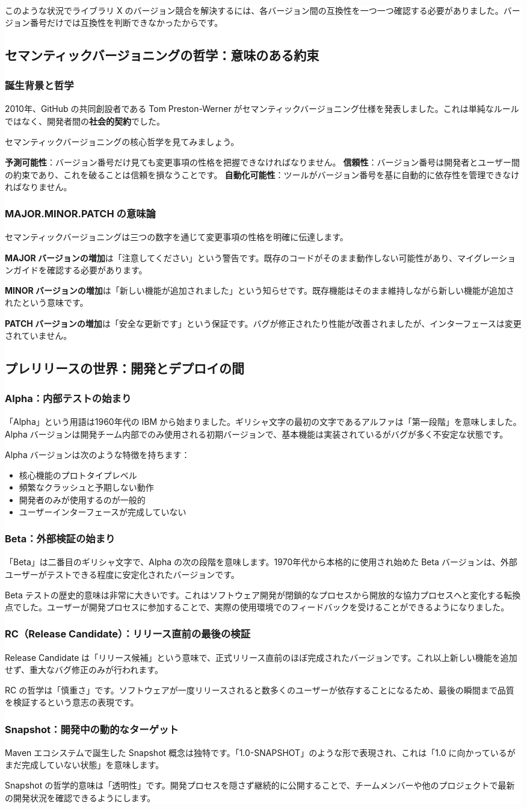 このような状況でライブラリ X のバージョン競合を解決するには、各バージョン間の互換性を一つ一つ確認する必要がありました。バージョン番号だけでは互換性を判断できなかったからです。

## セマンティックバージョニングの哲学：意味のある約束

### 誕生背景と哲学

2010年、GitHub の共同創設者である Tom Preston-Werner がセマンティックバージョニング仕様を発表しました。これは単純なルールではなく、開発者間の**社会的契約**でした。

セマンティックバージョニングの核心哲学を見てみましょう。

**予測可能性**：バージョン番号だけ見ても変更事項の性格を把握できなければなりません。
**信頼性**：バージョン番号は開発者とユーザー間の約束であり、これを破ることは信頼を損なうことです。
**自動化可能性**：ツールがバージョン番号を基に自動的に依存性を管理できなければなりません。

### MAJOR.MINOR.PATCH の意味論

セマンティックバージョニングは三つの数字を通じて変更事項の性格を明確に伝達します。

**MAJOR バージョンの増加**は「注意してください」という警告です。既存のコードがそのまま動作しない可能性があり、マイグレーションガイドを確認する必要があります。

**MINOR バージョンの増加**は「新しい機能が追加されました」という知らせです。既存機能はそのまま維持しながら新しい機能が追加されたという意味です。

**PATCH バージョンの増加**は「安全な更新です」という保証です。バグが修正されたり性能が改善されましたが、インターフェースは変更されていません。

## プレリリースの世界：開発とデプロイの間

### Alpha：内部テストの始まり

「Alpha」という用語は1960年代の IBM から始まりました。ギリシャ文字の最初の文字であるアルファは「第一段階」を意味しました。Alpha バージョンは開発チーム内部でのみ使用される初期バージョンで、基本機能は実装されているがバグが多く不安定な状態です。

Alpha バージョンは次のような特徴を持ちます：
- 核心機能のプロトタイプレベル
- 頻繁なクラッシュと予期しない動作
- 開発者のみが使用するのが一般的
- ユーザーインターフェースが完成していない

### Beta：外部検証の始まり

「Beta」は二番目のギリシャ文字で、Alpha の次の段階を意味します。1970年代から本格的に使用され始めた Beta バージョンは、外部ユーザーがテストできる程度に安定化されたバージョンです。

Beta テストの歴史的意味は非常に大きいです。これはソフトウェア開発が閉鎖的なプロセスから開放的な協力プロセスへと変化する転換点でした。ユーザーが開発プロセスに参加することで、実際の使用環境でのフィードバックを受けることができるようになりました。

### RC（Release Candidate）：リリース直前の最後の検証

Release Candidate は「リリース候補」という意味で、正式リリース直前のほぼ完成されたバージョンです。これ以上新しい機能を追加せず、重大なバグ修正のみが行われます。

RC の哲学は「慎重さ」です。ソフトウェアが一度リリースされると数多くのユーザーが依存することになるため、最後の瞬間まで品質を検証するという意志の表現です。

### Snapshot：開発中の動的なターゲット

Maven エコシステムで誕生した Snapshot 概念は独特です。「1.0-SNAPSHOT」のような形で表現され、これは「1.0 に向かっているがまだ完成していない状態」を意味します。

Snapshot の哲学的意味は「透明性」です。開発プロセスを隠さず継続的に公開することで、チームメンバーや他のプロジェクトで最新の開発状況を確認できるようにします。
